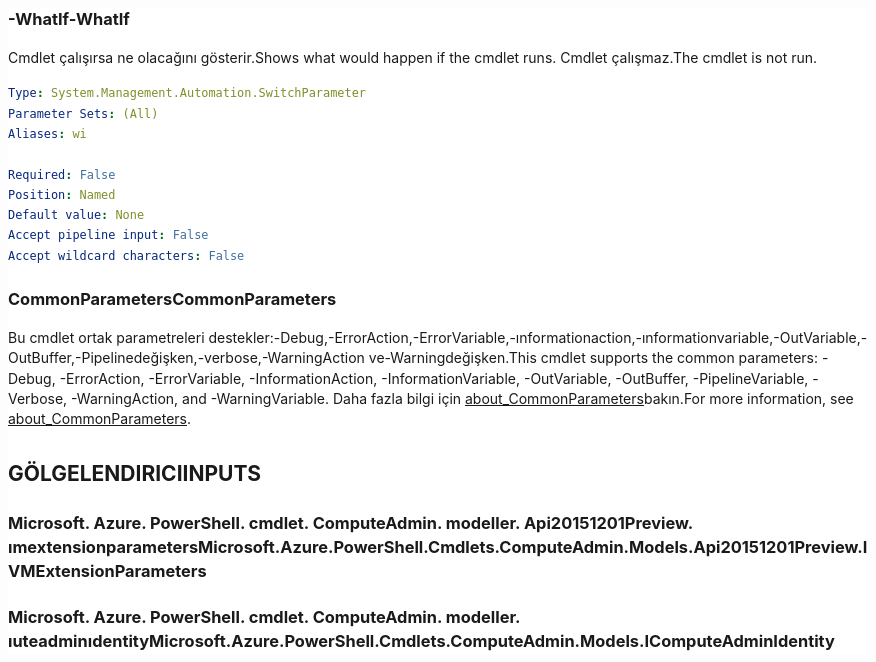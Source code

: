 ### <span data-ttu-id="7052e-151">-WhatIf</span><span class="sxs-lookup"><span data-stu-id="7052e-151">-WhatIf</span></span>
<span data-ttu-id="7052e-152">Cmdlet çalışırsa ne olacağını gösterir.</span><span class="sxs-lookup"><span data-stu-id="7052e-152">Shows what would happen if the cmdlet runs.</span></span>
<span data-ttu-id="7052e-153">Cmdlet çalışmaz.</span><span class="sxs-lookup"><span data-stu-id="7052e-153">The cmdlet is not run.</span></span>

```yaml
Type: System.Management.Automation.SwitchParameter
Parameter Sets: (All)
Aliases: wi

Required: False
Position: Named
Default value: None
Accept pipeline input: False
Accept wildcard characters: False

```

### <span data-ttu-id="7052e-154">CommonParameters</span><span class="sxs-lookup"><span data-stu-id="7052e-154">CommonParameters</span></span>
<span data-ttu-id="7052e-155">Bu cmdlet ortak parametreleri destekler:-Debug,-ErrorAction,-ErrorVariable,-ınformationaction,-ınformationvariable,-OutVariable,-OutBuffer,-Pipelinedeğişken,-verbose,-WarningAction ve-Warningdeğişken.</span><span class="sxs-lookup"><span data-stu-id="7052e-155">This cmdlet supports the common parameters: -Debug, -ErrorAction, -ErrorVariable, -InformationAction, -InformationVariable, -OutVariable, -OutBuffer, -PipelineVariable, -Verbose, -WarningAction, and -WarningVariable.</span></span> <span data-ttu-id="7052e-156">Daha fazla bilgi için [about_CommonParameters](http://go.microsoft.com/fwlink/?LinkID=113216)bakın.</span><span class="sxs-lookup"><span data-stu-id="7052e-156">For more information, see [about_CommonParameters](http://go.microsoft.com/fwlink/?LinkID=113216).</span></span>

## <span data-ttu-id="7052e-157">GÖLGELENDIRICI</span><span class="sxs-lookup"><span data-stu-id="7052e-157">INPUTS</span></span>

### <span data-ttu-id="7052e-158">Microsoft. Azure. PowerShell. cmdlet. ComputeAdmin. modeller. Api20151201Preview. ımextensionparameters</span><span class="sxs-lookup"><span data-stu-id="7052e-158">Microsoft.Azure.PowerShell.Cmdlets.ComputeAdmin.Models.Api20151201Preview.IVMExtensionParameters</span></span>

### <span data-ttu-id="7052e-159">Microsoft. Azure. PowerShell. cmdlet. ComputeAdmin. modeller. ıuteadminıdentity</span><span class="sxs-lookup"><span data-stu-id="7052e-159">Microsoft.Azure.PowerShell.Cmdlets.ComputeAdmin.Models.IComputeAdminIdentity</span></span>
